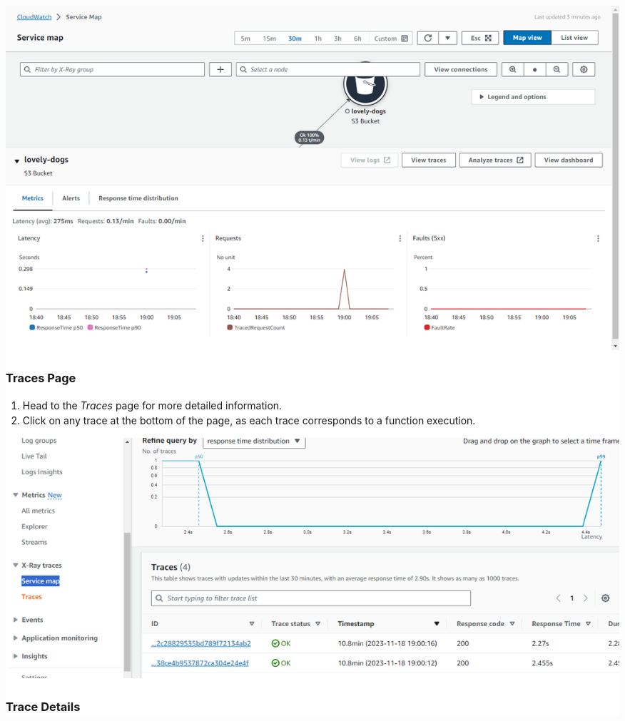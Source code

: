 ![Service Map Metrics](images/Untitled24.png)

### Traces Page

1. Head to the *Traces* page for more detailed information.
2. Click on any trace at the bottom of the page, as each trace corresponds to a function execution.

![Traces Page](images/Untitled25.png)

### Trace Details

